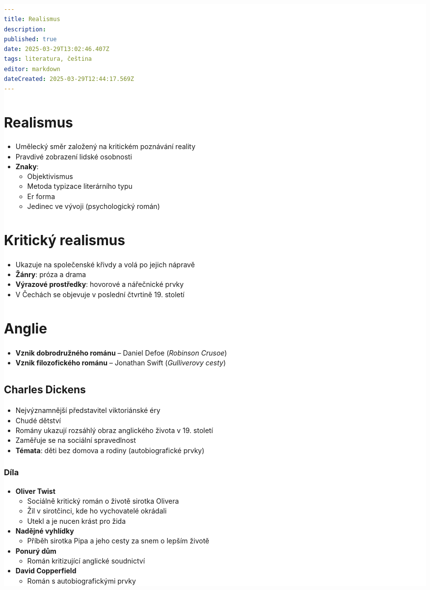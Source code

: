 ```yaml
---
title: Realismus
description: 
published: true
date: 2025-03-29T13:02:46.407Z
tags: literatura, čeština
editor: markdown
dateCreated: 2025-03-29T12:44:17.569Z
---
```


# Realismus
- Umělecký směr založený na kritickém poznávání reality
- Pravdivé zobrazení lidské osobnosti
- **Znaky**:
  - Objektivismus
  - Metoda typizace literárního typu
  - Er forma
  - Jedinec ve vývoji (psychologický román)

# Kritický realismus
- Ukazuje na společenské křivdy a volá po jejich nápravě
- **Žánry**: próza a drama
- **Výrazové prostředky**: hovorové a nářečnické prvky
- V Čechách se objevuje v poslední čtvrtině 19. století

# Anglie
- **Vznik dobrodružného románu** – Daniel Defoe (*Robinson Crusoe*)
- **Vznik filozofického románu** – Jonathan Swift (*Gulliverovy cesty*)

## Charles Dickens
- Nejvýznamnější představitel viktoriánské éry
- Chudé dětství
- Romány ukazují rozsáhlý obraz anglického života v 19. století
- Zaměřuje se na sociální spravedlnost
- **Témata**: děti bez domova a rodiny (autobiografické prvky)

### Díla
- **Oliver Twist**
  - Sociálně kritický román o životě sirotka Olivera
  - Žil v sirotčinci, kde ho vychovatelé okrádali
  - Utekl a je nucen krást pro žida
- **Nadějné vyhlídky**
  - Příběh sirotka Pipa a jeho cesty za snem o lepším životě
- **Ponurý dům**
  - Román kritizující anglické soudnictví
- **David Copperfield**
  - Román s autobiografickými prvky

